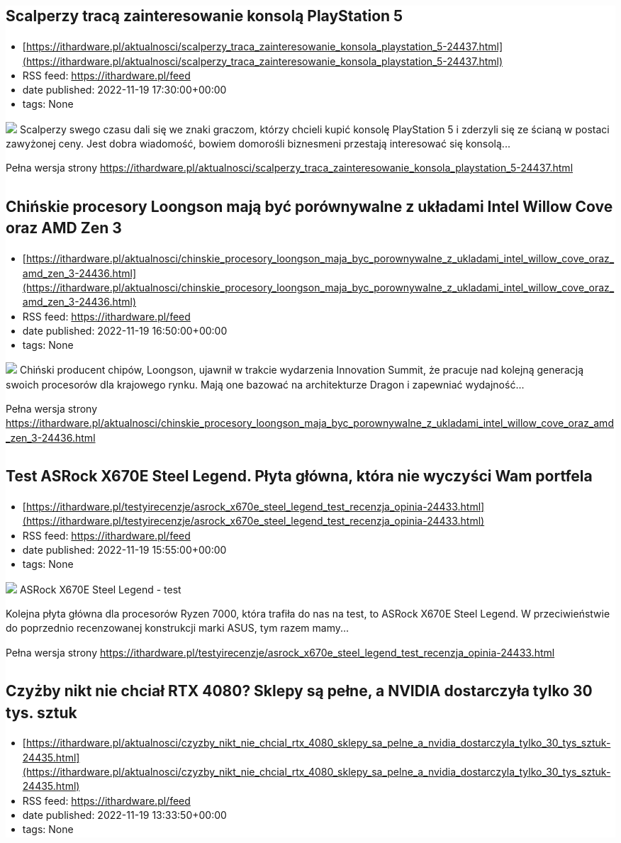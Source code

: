 ## Scalperzy tracą zainteresowanie konsolą PlayStation 5
 - [https://ithardware.pl/aktualnosci/scalperzy_traca_zainteresowanie_konsola_playstation_5-24437.html](https://ithardware.pl/aktualnosci/scalperzy_traca_zainteresowanie_konsola_playstation_5-24437.html)
 - RSS feed: https://ithardware.pl/feed
 - date published: 2022-11-19 17:30:00+00:00
 - tags: None

<img src="https://ithardware.pl/artykuly/min/24437_1.jpg" />            Scalperzy swego czasu dali się we znaki graczom, kt&oacute;rzy chcieli kupić konsolę PlayStation 5 i zderzyli się ze ścianą w postaci zawyżonej ceny. Jest dobra wiadomość, bowiem domorośli biznesmeni przestają interesować się konsolą...
            <p>Pełna wersja strony <a href="https://ithardware.pl/aktualnosci/scalperzy_traca_zainteresowanie_konsola_playstation_5-24437.html">https://ithardware.pl/aktualnosci/scalperzy_traca_zainteresowanie_konsola_playstation_5-24437.html</a></p>

## Chińskie procesory Loongson mają być porównywalne z układami Intel Willow Cove oraz AMD Zen 3
 - [https://ithardware.pl/aktualnosci/chinskie_procesory_loongson_maja_byc_porownywalne_z_ukladami_intel_willow_cove_oraz_amd_zen_3-24436.html](https://ithardware.pl/aktualnosci/chinskie_procesory_loongson_maja_byc_porownywalne_z_ukladami_intel_willow_cove_oraz_amd_zen_3-24436.html)
 - RSS feed: https://ithardware.pl/feed
 - date published: 2022-11-19 16:50:00+00:00
 - tags: None

<img src="https://ithardware.pl/artykuly/min/24436_1.jpg" />            Chiński producent chip&oacute;w,&nbsp;Loongson, ujawnił w trakcie wydarzenia&nbsp;Innovation Summit, że pracuje nad kolejną generacją swoich procesor&oacute;w dla krajowego rynku. Mają one bazować na architekturze Dragon i zapewniać wydajność...
            <p>Pełna wersja strony <a href="https://ithardware.pl/aktualnosci/chinskie_procesory_loongson_maja_byc_porownywalne_z_ukladami_intel_willow_cove_oraz_amd_zen_3-24436.html">https://ithardware.pl/aktualnosci/chinskie_procesory_loongson_maja_byc_porownywalne_z_ukladami_intel_willow_cove_oraz_amd_zen_3-24436.html</a></p>

## Test ASRock X670E Steel Legend. Płyta główna, która nie wyczyści Wam portfela
 - [https://ithardware.pl/testyirecenzje/asrock_x670e_steel_legend_test_recenzja_opinia-24433.html](https://ithardware.pl/testyirecenzje/asrock_x670e_steel_legend_test_recenzja_opinia-24433.html)
 - RSS feed: https://ithardware.pl/feed
 - date published: 2022-11-19 15:55:00+00:00
 - tags: None

<img src="https://ithardware.pl/artykuly/min/24433_1.jpg" />            ASRock X670E Steel Legend - test

Kolejna płyta gł&oacute;wna dla procesor&oacute;w Ryzen 7000, kt&oacute;ra trafiła do nas na test, to ASRock X670E Steel Legend. W przeciwieństwie do poprzednio recenzowanej konstrukcji marki ASUS, tym razem mamy...
            <p>Pełna wersja strony <a href="https://ithardware.pl/testyirecenzje/asrock_x670e_steel_legend_test_recenzja_opinia-24433.html">https://ithardware.pl/testyirecenzje/asrock_x670e_steel_legend_test_recenzja_opinia-24433.html</a></p>

## Czyżby nikt nie chciał RTX 4080? Sklepy są pełne, a NVIDIA dostarczyła tylko 30 tys. sztuk
 - [https://ithardware.pl/aktualnosci/czyzby_nikt_nie_chcial_rtx_4080_sklepy_sa_pelne_a_nvidia_dostarczyla_tylko_30_tys_sztuk-24435.html](https://ithardware.pl/aktualnosci/czyzby_nikt_nie_chcial_rtx_4080_sklepy_sa_pelne_a_nvidia_dostarczyla_tylko_30_tys_sztuk-24435.html)
 - RSS feed: https://ithardware.pl/feed
 - date published: 2022-11-19 13:33:50+00:00
 - tags: None
